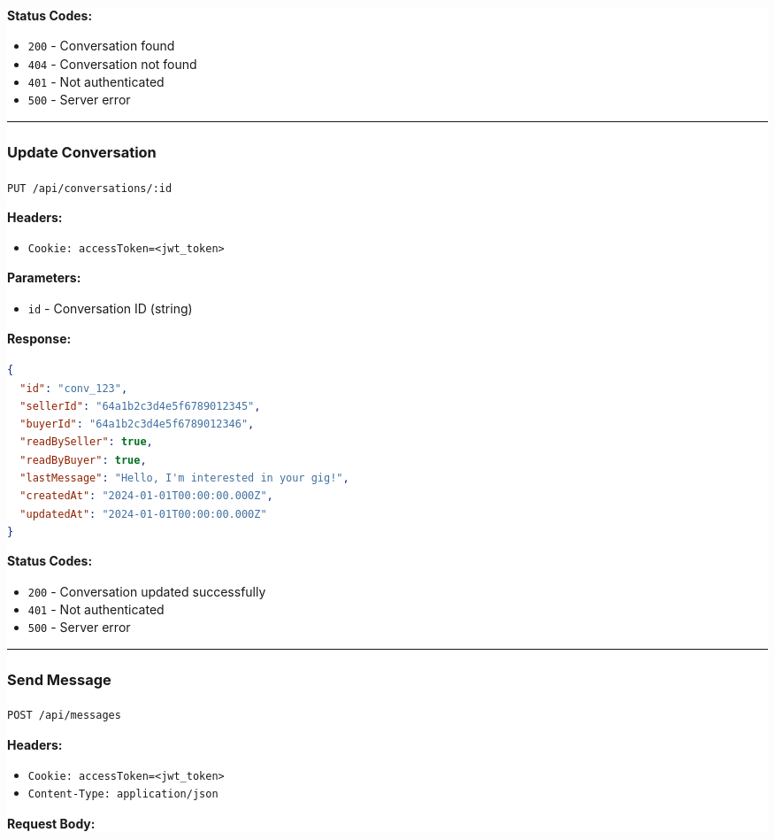 **Status Codes:**

- `200` - Conversation found
- `404` - Conversation not found
- `401` - Not authenticated
- `500` - Server error

---

### Update Conversation

```http
PUT /api/conversations/:id
```

**Headers:**

- `Cookie: accessToken=<jwt_token>`

**Parameters:**

- `id` - Conversation ID (string)

**Response:**

```json
{
  "id": "conv_123",
  "sellerId": "64a1b2c3d4e5f6789012345",
  "buyerId": "64a1b2c3d4e5f6789012346",
  "readBySeller": true,
  "readByBuyer": true,
  "lastMessage": "Hello, I'm interested in your gig!",
  "createdAt": "2024-01-01T00:00:00.000Z",
  "updatedAt": "2024-01-01T00:00:00.000Z"
}
```

**Status Codes:**

- `200` - Conversation updated successfully
- `401` - Not authenticated
- `500` - Server error

---

### Send Message

```http
POST /api/messages
```

**Headers:**

- `Cookie: accessToken=<jwt_token>`
- `Content-Type: application/json`

**Request Body:**
